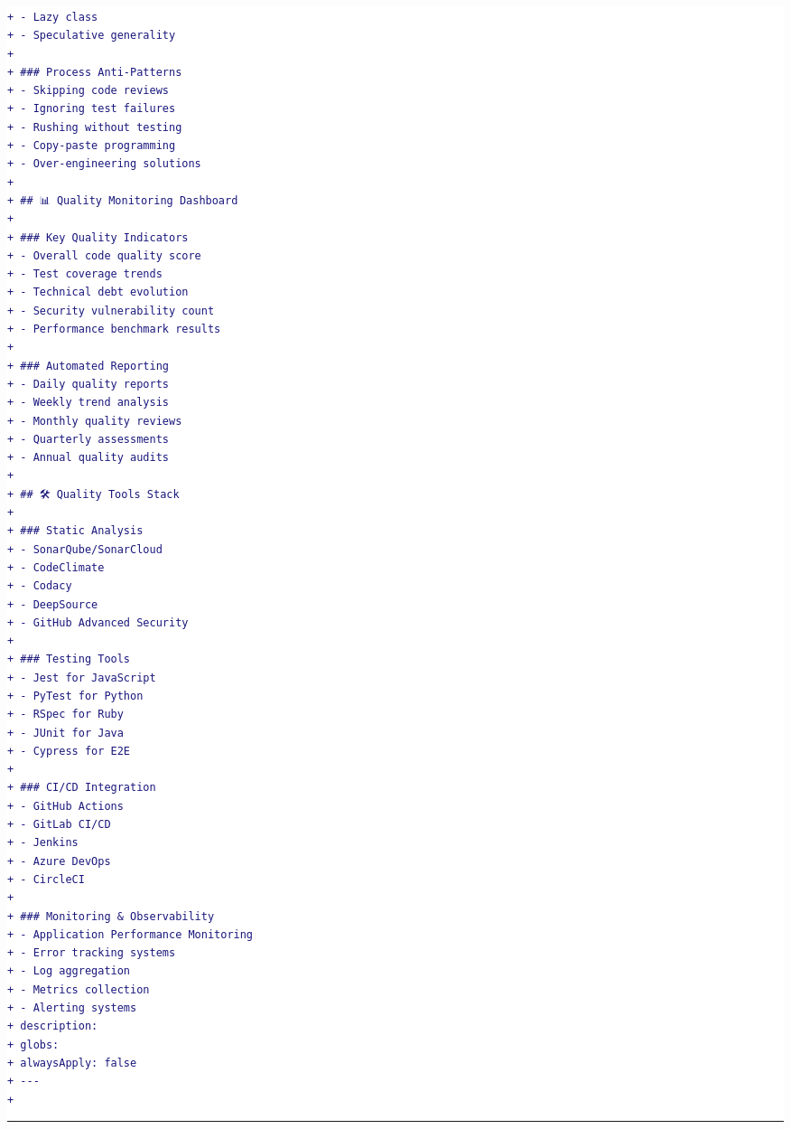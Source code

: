 ```diff
+ - Lazy class
+ - Speculative generality
+ 
+ ### Process Anti-Patterns
+ - Skipping code reviews
+ - Ignoring test failures
+ - Rushing without testing
+ - Copy-paste programming
+ - Over-engineering solutions
+ 
+ ## 📊 Quality Monitoring Dashboard
+ 
+ ### Key Quality Indicators
+ - Overall code quality score
+ - Test coverage trends
+ - Technical debt evolution
+ - Security vulnerability count
+ - Performance benchmark results
+ 
+ ### Automated Reporting
+ - Daily quality reports
+ - Weekly trend analysis
+ - Monthly quality reviews
+ - Quarterly assessments
+ - Annual quality audits
+ 
+ ## 🛠️ Quality Tools Stack
+ 
+ ### Static Analysis
+ - SonarQube/SonarCloud
+ - CodeClimate
+ - Codacy
+ - DeepSource
+ - GitHub Advanced Security
+ 
+ ### Testing Tools
+ - Jest for JavaScript
+ - PyTest for Python
+ - RSpec for Ruby
+ - JUnit for Java
+ - Cypress for E2E
+ 
+ ### CI/CD Integration
+ - GitHub Actions
+ - GitLab CI/CD
+ - Jenkins
+ - Azure DevOps
+ - CircleCI
+ 
+ ### Monitoring & Observability
+ - Application Performance Monitoring
+ - Error tracking systems
+ - Log aggregation
+ - Metrics collection
+ - Alerting systems
+ description:
+ globs:
+ alwaysApply: false
+ ---
+ 
```

---